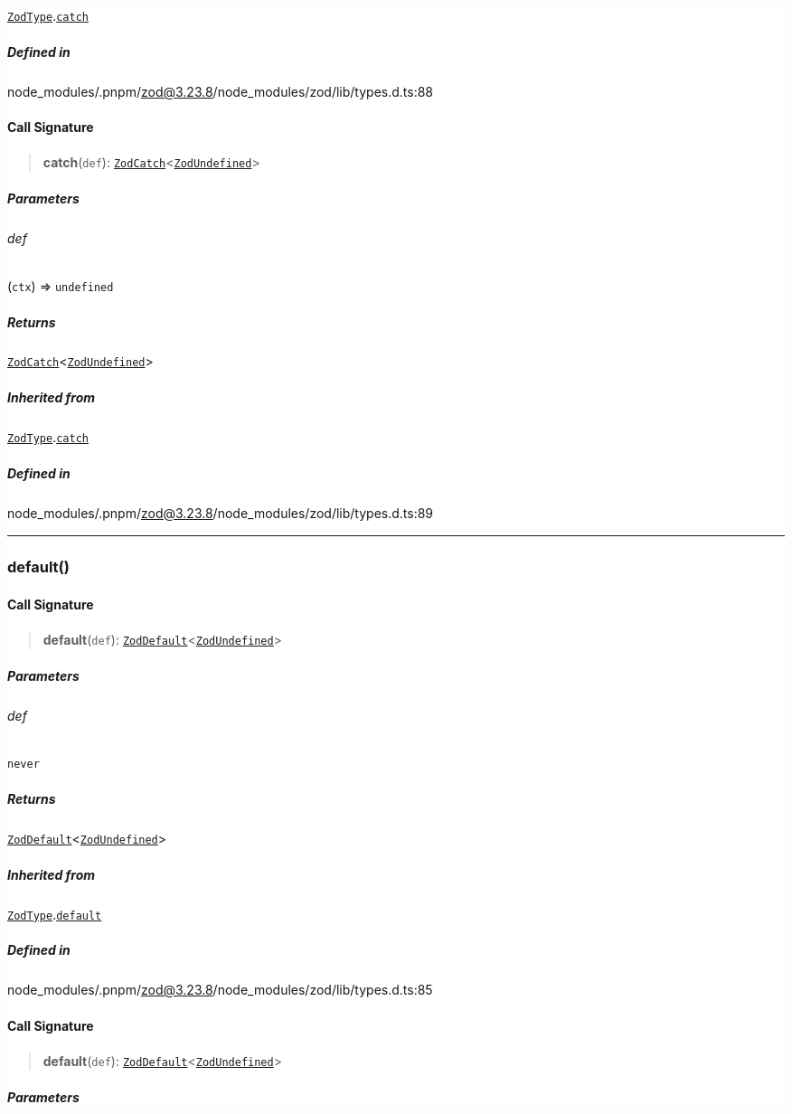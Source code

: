 [`ZodType`](ZodType.md).[`catch`](ZodType.md#catch)

##### Defined in

node\_modules/.pnpm/zod@3.23.8/node\_modules/zod/lib/types.d.ts:88

#### Call Signature

> **catch**(`def`): [`ZodCatch`](ZodCatch.md)\<[`ZodUndefined`](ZodUndefined.md)\>

##### Parameters

###### def

(`ctx`) => `undefined`

##### Returns

[`ZodCatch`](ZodCatch.md)\<[`ZodUndefined`](ZodUndefined.md)\>

##### Inherited from

[`ZodType`](ZodType.md).[`catch`](ZodType.md#catch)

##### Defined in

node\_modules/.pnpm/zod@3.23.8/node\_modules/zod/lib/types.d.ts:89

***

### default()

#### Call Signature

> **default**(`def`): [`ZodDefault`](ZodDefault.md)\<[`ZodUndefined`](ZodUndefined.md)\>

##### Parameters

###### def

`never`

##### Returns

[`ZodDefault`](ZodDefault.md)\<[`ZodUndefined`](ZodUndefined.md)\>

##### Inherited from

[`ZodType`](ZodType.md).[`default`](ZodType.md#default)

##### Defined in

node\_modules/.pnpm/zod@3.23.8/node\_modules/zod/lib/types.d.ts:85

#### Call Signature

> **default**(`def`): [`ZodDefault`](ZodDefault.md)\<[`ZodUndefined`](ZodUndefined.md)\>

##### Parameters
